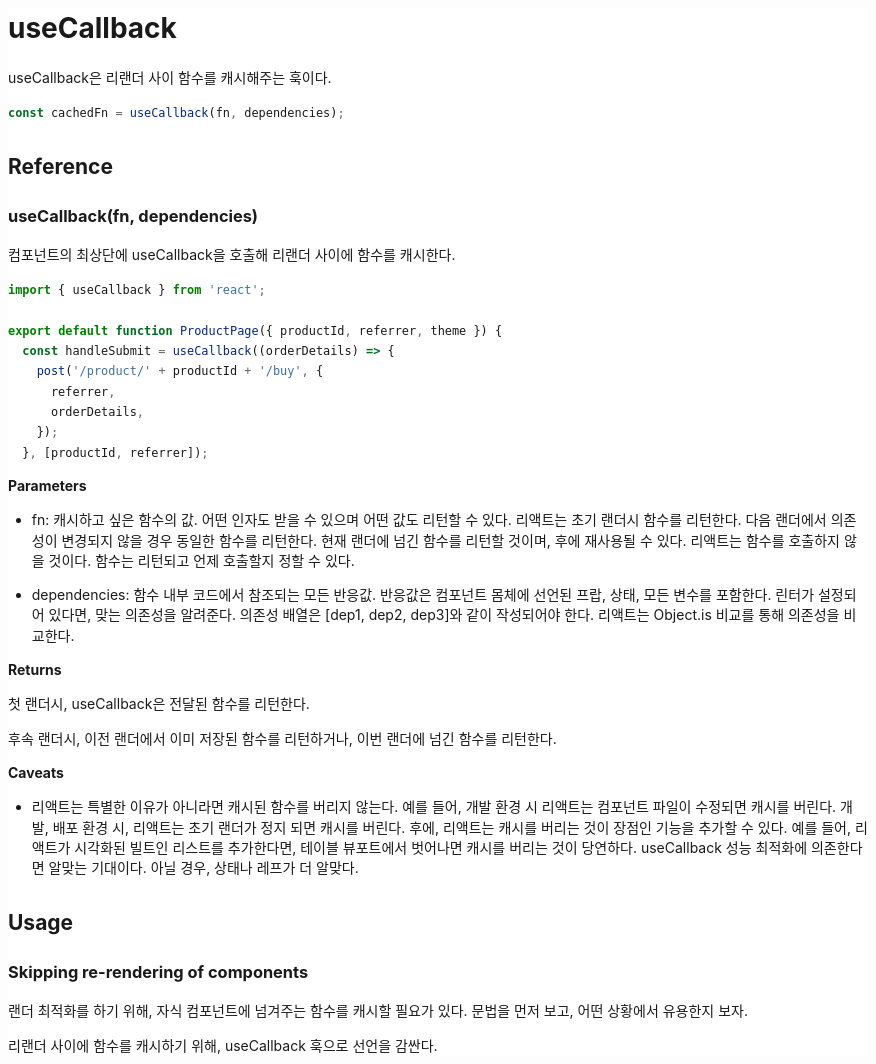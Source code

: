 # useCallback

useCallback은 리랜더 사이 함수를 캐시해주는 훅이다.

```jsx
const cachedFn = useCallback(fn, dependencies);
```

## Reference

### useCallback(fn, dependencies)

컴포넌트의 최상단에 useCallback을 호출해 리랜더 사이에 함수를 캐시한다.

```jsx
import { useCallback } from 'react';

export default function ProductPage({ productId, referrer, theme }) {
  const handleSubmit = useCallback((orderDetails) => {
    post('/product/' + productId + '/buy', {
      referrer,
      orderDetails,
    });
  }, [productId, referrer]);
```

**Parameters**

- fn: 캐시하고 싶은 함수의 값. 어떤 인자도 받을 수 있으며 어떤 값도 리턴할 수 있다. 리액트는 초기 랜더시 함수를 리턴한다. 다음 랜더에서 의존성이 변경되지 않을 경우 동일한 함수를 리턴한다. 현재 랜더에 넘긴 함수를 리턴할 것이며, 후에 재사용될 수 있다. 리액트는 함수를 호출하지 않을 것이다. 함수는 리턴되고 언제 호출할지 정할 수 있다.

- dependencies: 함수 내부 코드에서 참조되는 모든 반응값. 반응값은 컴포넌트 몸체에 선언된 프랍, 상태, 모든 변수를 포함한다. 린터가 설정되어 있다면, 맞는 의존성을 알려준다. 의존성 배열은 [dep1, dep2, dep3]와 같이 작성되어야 한다. 리액트는 Object.is 비교를 통해 의존성을 비교한다.

**Returns**

첫 랜더시, useCallback은 전달된 함수를 리턴한다.

후속 랜더시, 이전 랜더에서 이미 저장된 함수를 리턴하거나, 이번 랜더에 넘긴 함수를 리턴한다.

**Caveats**

- 리액트는 특별한 이유가 아니라면 캐시된 함수를 버리지 않는다. 예를 들어, 개발 환경 시 리액트는 컴포넌트 파일이 수정되면 캐시를 버린다. 개발, 배포 환경 시, 리액트는 초기 랜더가 정지 되면 캐시를 버린다. 후에, 리액트는 캐시를 버리는 것이 장점인 기능을 추가할 수 있다. 예를 들어, 리액트가 시각화된 빌트인 리스트를 추가한다면, 테이블 뷰포트에서 벗어나면 캐시를 버리는 것이 당연하다. useCallback 성능 최적화에 의존한다면 알맞는 기대이다. 아닐 경우, 상태나 레프가 더 알맞다.

## Usage

### Skipping re-rendering of components

랜더 최적화를 하기 위해, 자식 컴포넌트에 넘겨주는 함수를 캐시할 필요가 있다.
문법을 먼저 보고, 어떤 상황에서 유용한지 보자.

리랜더 사이에 함수를 캐시하기 위해, useCallback 훅으로 선언을 감싼다.
